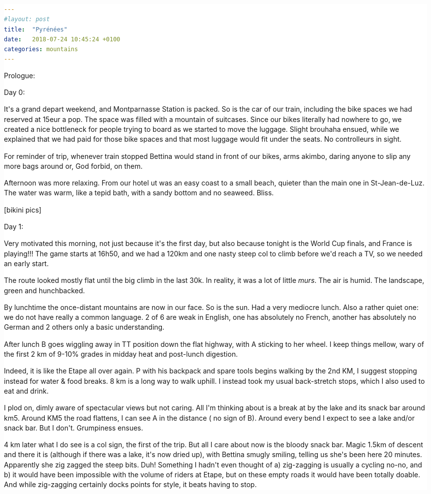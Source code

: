 ```yaml
---
#layout: post
title:  "Pyrénées"
date:   2018-07-24 10:45:24 +0100
categories: mountains
---
```

Prologue:



Day 0:

It's a grand depart weekend, and Montparnasse Station is packed. So is the car of our train, including the bike spaces we had reserved at 15eur a pop. The space was filled with a mountain of suitcases. Since our bikes literally had nowhere to go, we created a nice bottleneck for people trying to board as we started to move the luggage. Slight brouhaha ensued, while we explained that we had paid for those bike spaces and that most luggage would fit under the seats. No controlleurs in sight.

For reminder of trip, whenever train stopped Bettina would stand in front of our bikes, arms akimbo, daring anyone to slip any more bags around or, God forbid, on them.

Afternoon was more relaxing. From our hotel ut was an easy coast to a small beach, quieter than the main one in St-Jean-de-Luz. The water was warm, like a tepid bath, with a sandy bottom and no seaweed. Bliss.  

[bikini pics]

Day 1:

Very motivated this morning, not just because it's the first day, but also because tonight is the World Cup finals, and France is playing!!! The game starts at 16h50, and we had a 120km and one nasty steep col to climb before we'd reach a TV, so we needed an early start.

The route looked mostly flat until the big climb in the last 30k. In reality, it was a lot of little _murs_. The air is humid. The landscape, green and hunchbacked.

By lunchtime the once-distant mountains are now in our face. So is the sun. Had a very mediocre lunch. Also a rather quiet one: we do not have really a common language. 2 of 6 are weak in English, one has absolutely no French, another has absolutely no German and 2 others only a basic understanding.

After lunch B goes wiggling away in TT position down the flat highway, with A sticking to her wheel. I keep things mellow, wary of the first 2 km of 9-10% grades in midday heat and post-lunch digestion.

Indeed, it is like the Etape all over again. P with his backpack and spare tools begins walking by the 2nd KM, I suggest stopping instead for water & food breaks. 8 km is a long way to walk uphill. I instead took my usual back-stretch stops, which I also used to eat and drink.

I plod on, dimly aware of spectacular views but not caring. All I'm thinking about is a break at by the lake and its snack bar around km5. Around KM5 the road flattens, I can see A in the distance ( no sign of B). Around every bend I expect to see a lake and/or snack bar. But I don't. Grumpiness ensues.

4 km later what I do see is a col sign, the first of the trip. But all I care about now is the bloody snack bar. Magic 1.5km of descent and there it is (although if there was a lake, it's now dried up), with Bettina smugly smiling, telling us she's been here 20 minutes. Apparently she zig zagged the steep bits. Duh! Something I hadn't even thought of a) zig-zagging is usually a cycling no-no, and b) it would have been impossible with the volume of riders at Etape, but on these empty roads it would have been totally doable. And while zig-zagging certainly docks points for style, it beats having to stop.


[StravistiX]: https://chrome.google.com/webstore/detail/stravistix-for-strava/dhiaggccakkgdfcadnklkbljcgicpckn
[jekyll-gh]:   https://github.com/jekyll/jekyll
[jekyll-talk]: https://talk.jekyllrb.com/